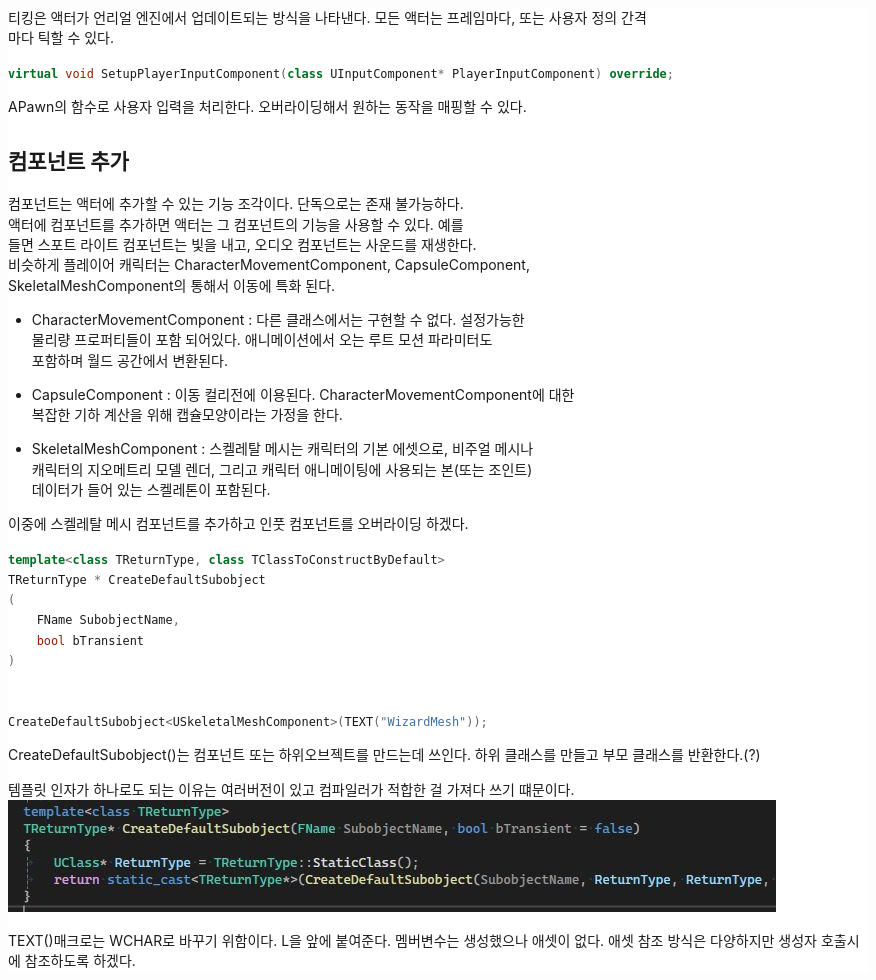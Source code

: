 티킹은 액터가 언리얼 엔진에서 업데이트되는 방식을 나타낸다. 모든 액터는 프레임마다, 또는 사용자 정의 간격  
마다 틱할 수 있다.

```c++
virtual void SetupPlayerInputComponent(class UInputComponent* PlayerInputComponent) override;
```

APawn의 함수로 사용자 입력을 처리한다. 오버라이딩해서 원하는 동작을 매핑할 수 있다.

## 컴포넌트 추가

컴포넌트는 액터에 추가할 수 있는 기능 조각이다. 단독으로는 존재 불가능하다.  
액터에 컴포넌트를 추가하면 액터는 그 컴포넌트의 기능을 사용할 수 있다. 예를  
들면 스포트 라이트 컴포넌트는 빛을 내고, 오디오 컴포넌트는 사운드를 재생한다.  
비슷하게 플레이어 캐릭터는 CharacterMovementComponent, CapsuleComponent,  
SkeletalMeshComponent의 통해서 이동에 특화 된다.

- CharacterMovementComponent : 다른 클래스에서는 구현할 수 없다. 설정가능한  
  물리량 프로퍼티들이 포함 되어있다. 애니메이션에서 오는 루트 모션 파라미터도  
  포함하며 월드 공간에서 변환된다.

- CapsuleComponent : 이동 컬리전에 이용된다. CharacterMovementComponent에 대한  
  복잡한 기하 계산을 위해 캡슐모양이라는 가정을 한다.

- SkeletalMeshComponent : 스켈레탈 메시는 캐릭터의 기본 에셋으로, 비주얼 메시나  
  캐릭터의 지오메트리 모델 렌더, 그리고 캐릭터 애니메이팅에 사용되는 본(또는 조인트)  
  데이터가 들어 있는 스켈레톤이 포함된다.

이중에 스켈레탈 메시 컴포넌트를 추가하고 인풋 컴포넌트를 오버라이딩 하겠다.

```c++
template<class TReturnType, class TClassToConstructByDefault>
TReturnType * CreateDefaultSubobject
(
    FName SubobjectName,
    bool bTransient
)


CreateDefaultSubobject<USkeletalMeshComponent>(TEXT("WizardMesh"));
```

CreateDefaultSubobject<T>()는 컴포넌트 또는 하위오브젝트를 만드는데 쓰인다.
하위 클래스를 만들고 부모 클래스를 반환한다.(?)

템플릿 인자가 하나로도 되는 이유는 여러버전이 있고 컴파일러가 적합한 걸 가져다 쓰기 떄문이다.  
![CreateDefaultSubobject템플릿](CreateDefaultSubobject템플릿.JPG)

TEXT()매크로는 WCHAR로 바꾸기 위함이다. L을 앞에 붙여준다. 멤버변수는 생성했으나 애셋이 없다.
애셋 참조 방식은 다양하지만 생성자 호출시에 참조하도록 하겠다.

